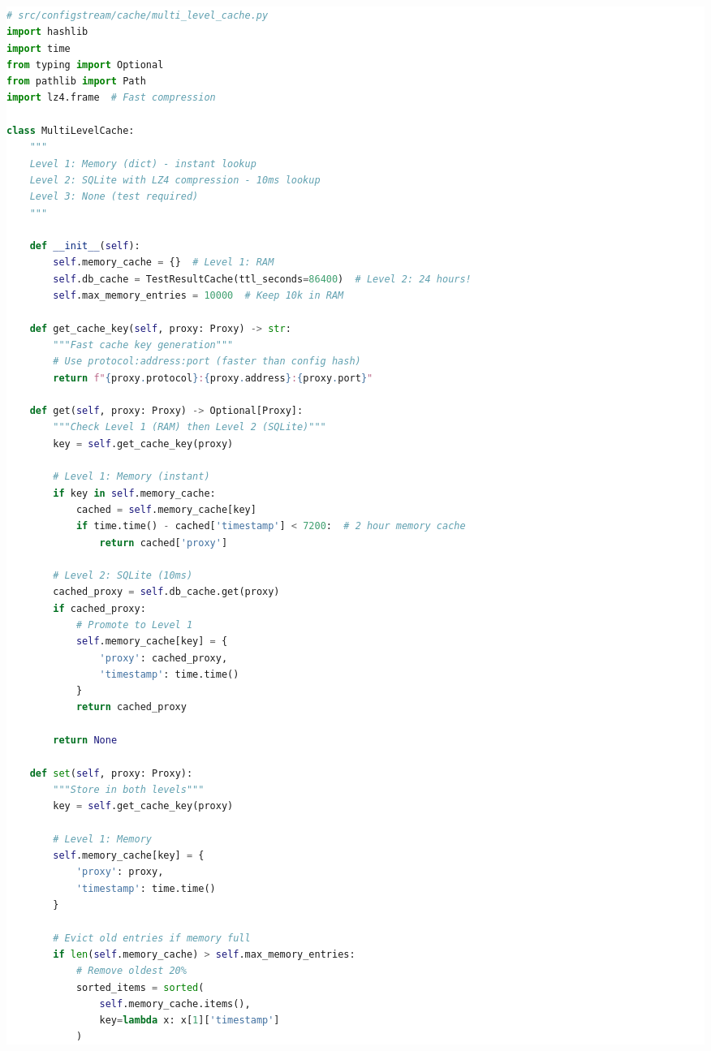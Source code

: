 ```python
# src/configstream/cache/multi_level_cache.py
import hashlib
import time
from typing import Optional
from pathlib import Path
import lz4.frame  # Fast compression

class MultiLevelCache:
    """
    Level 1: Memory (dict) - instant lookup
    Level 2: SQLite with LZ4 compression - 10ms lookup
    Level 3: None (test required)
    """

    def __init__(self):
        self.memory_cache = {}  # Level 1: RAM
        self.db_cache = TestResultCache(ttl_seconds=86400)  # Level 2: 24 hours!
        self.max_memory_entries = 10000  # Keep 10k in RAM

    def get_cache_key(self, proxy: Proxy) -> str:
        """Fast cache key generation"""
        # Use protocol:address:port (faster than config hash)
        return f"{proxy.protocol}:{proxy.address}:{proxy.port}"

    def get(self, proxy: Proxy) -> Optional[Proxy]:
        """Check Level 1 (RAM) then Level 2 (SQLite)"""
        key = self.get_cache_key(proxy)

        # Level 1: Memory (instant)
        if key in self.memory_cache:
            cached = self.memory_cache[key]
            if time.time() - cached['timestamp'] < 7200:  # 2 hour memory cache
                return cached['proxy']

        # Level 2: SQLite (10ms)
        cached_proxy = self.db_cache.get(proxy)
        if cached_proxy:
            # Promote to Level 1
            self.memory_cache[key] = {
                'proxy': cached_proxy,
                'timestamp': time.time()
            }
            return cached_proxy

        return None

    def set(self, proxy: Proxy):
        """Store in both levels"""
        key = self.get_cache_key(proxy)

        # Level 1: Memory
        self.memory_cache[key] = {
            'proxy': proxy,
            'timestamp': time.time()
        }

        # Evict old entries if memory full
        if len(self.memory_cache) > self.max_memory_entries:
            # Remove oldest 20%
            sorted_items = sorted(
                self.memory_cache.items(),
                key=lambda x: x[1]['timestamp']
            )
```